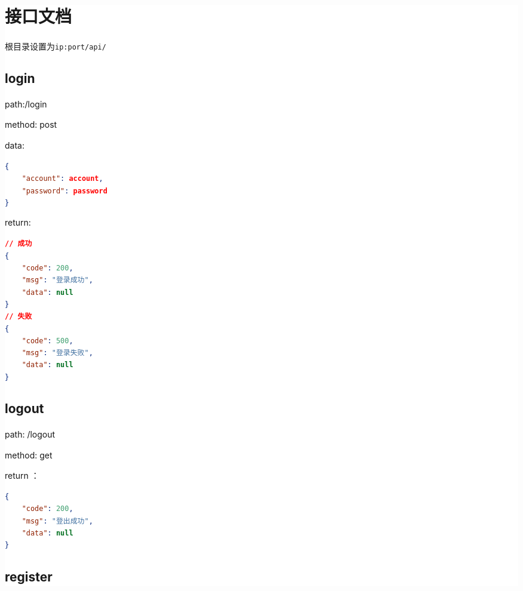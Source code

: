 # 接口文档



根目录设置为`ip:port/api/`



## login

path:/login

method: post

data:

```json
{
    "account": account,
    "password": password
}
```

return:

```json
// 成功
{
    "code": 200,
    "msg": "登录成功",
    "data": null
}
// 失败
{
    "code": 500,
    "msg": "登录失败",
    "data": null
}
```

## logout

path: /logout

method: get

return ：

```json
{
    "code": 200,
    "msg": "登出成功",
    "data": null
}
```

## register
